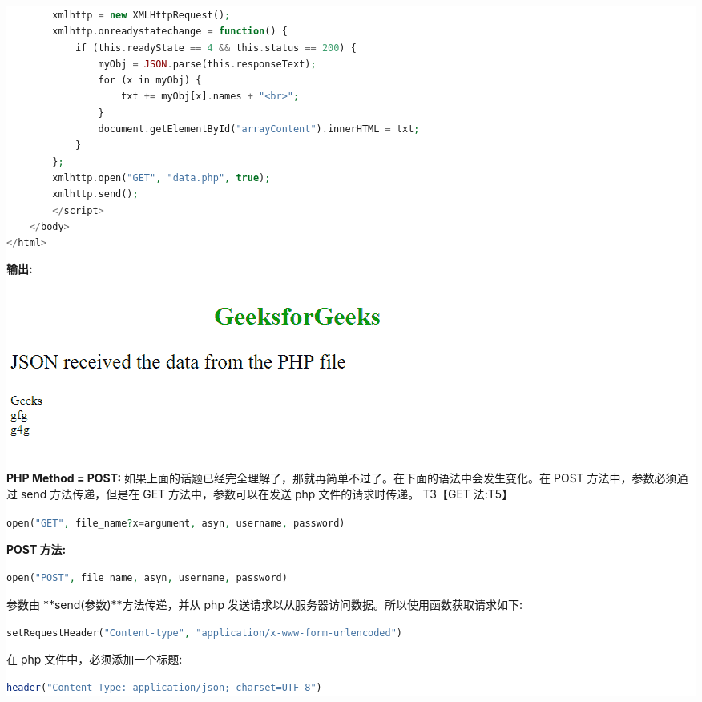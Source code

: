 ```php
        xmlhttp = new XMLHttpRequest();
        xmlhttp.onreadystatechange = function() {
            if (this.readyState == 4 && this.status == 200) {
                myObj = JSON.parse(this.responseText);
                for (x in myObj) {
                    txt += myObj[x].names + "<br>";
                }
                document.getElementById("arrayContent").innerHTML = txt;
            }
        };
        xmlhttp.open("GET", "data.php", true);
        xmlhttp.send();
        </script>
    </body>
</html>       
```

**输出:**

![json get data](img/eb10afccca2e38c0acba61efa38f63ac.png)

**PHP Method = POST:** 如果上面的话题已经完全理解了，那就再简单不过了。在下面的语法中会发生变化。在 POST 方法中，参数必须通过 send 方法传递，但是在 GET 方法中，参数可以在发送 php 文件的请求时传递。
T3【GET 法:T5】

```php
open("GET", file_name?x=argument, asyn, username, password)
```

**POST 方法:**

```php
open("POST", file_name, asyn, username, password)
```

参数由 **send(参数)**方法传递，并从 php 发送请求以从服务器访问数据。所以使用函数获取请求如下:

```php
setRequestHeader("Content-type", "application/x-www-form-urlencoded")
```

在 php 文件中，必须添加一个标题:

```php
header("Content-Type: application/json; charset=UTF-8")
```
